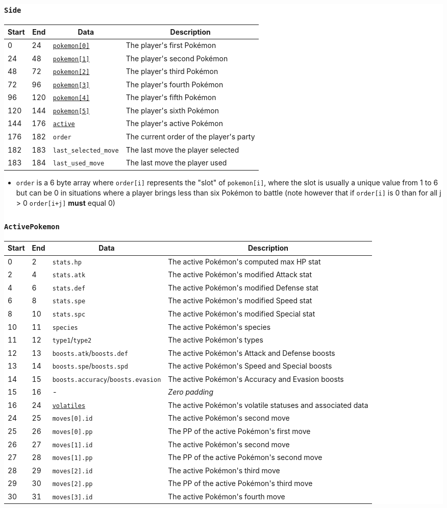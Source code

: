 ### `Side`

| Start | End | Data                       | Description                             |
| ----- | --- | -------------------------- | --------------------------------------- |
| 0     | 24  | [`pokemon[0]`](#pokemon)   | The player's first Pokémon              |
| 24    | 48  | [`pokemon[1]`](#pokemon)   | The player's second Pokémon             |
| 48    | 72  | [`pokemon[2]`](#pokemon)   | The player's third Pokémon              |
| 72    | 96  | [`pokemon[3]`](#pokemon)   | The player's fourth Pokémon             |
| 96    | 120 | [`pokemon[4]`](#pokemon)   | The player's fifth Pokémon              |
| 120   | 144 | [`pokemon[5]`](#pokemon)   | The player's sixth Pokémon              |
| 144   | 176 | [`active`](#activepokemon) | The player's active Pokémon             |
| 176   | 182 | `order`                    | The current order of the player's party |
| 182   | 183 | `last_selected_move`       | The last move the player selected       |
| 183   | 184 | `last_used_move`           | The last move the player used           |

- `order` is a 6 byte array where `order[i]` represents the "slot" of `pokemon[i]`, where the slot
  is usually a unique value from 1 to 6 but can be 0 in situations where a player brings less than six
  Pokémon to battle (note however that if `order[i]` is 0 than for all j > 0 `order[i+j]` **must**
  equal 0)

### `ActivePokemon`

| Start | End | Data                               | Description                                                |
| ----- | --- | ---------------------------------- | ---------------------------------------------------------- |
| 0     | 2   | `stats.hp`                         | The active Pokémon's computed max HP stat                  |
| 2     | 4   | `stats.atk`                        | The active Pokémon's modified Attack stat                  |
| 4     | 6   | `stats.def`                        | The active Pokémon's modified Defense stat                 |
| 6     | 8   | `stats.spe`                        | The active Pokémon's modified Speed stat                   |
| 8     | 10  | `stats.spc`                        | The active Pokémon's modified Special stat                 |
| 10    | 11  | `species`                          | The active Pokémon's species                               |
| 11    | 12  | `type1`/`type2`                    | The active Pokémon's types                                 |
| 12    | 13  | `boosts.atk`/`boosts.def`          | The active Pokémon's Attack and Defense boosts             |
| 13    | 14  | `boosts.spe`/`boosts.spd`          | The active Pokémon's Speed and Special boosts              |
| 14    | 15  | `boosts.accuracy`/`boosts.evasion` | The active Pokémon's Accuracy and Evasion boosts           |
| 15    | 16  | -                                  | *Zero padding*                                             |
| 16    | 24  | [`volatiles`](#volatiles-1)        | The active Pokémon's volatile statuses and associated data |
| 24    | 25  | `moves[0].id`                      | The active Pokémon's second move                           |
| 25    | 26  | `moves[0].pp`                      | The PP of the active Pokémon's first move                  |
| 26    | 27  | `moves[1].id`                      | The active Pokémon's second move                           |
| 27    | 28  | `moves[1].pp`                      | The PP of the active Pokémon's second move                 |
| 28    | 29  | `moves[2].id`                      | The active Pokémon's third move                            |
| 29    | 30  | `moves[2].pp`                      | The PP of the active Pokémon's third move                  |
| 30    | 31  | `moves[3].id`                      | The active Pokémon's fourth move                           |

[^1]: For data with lower cardinality it's possible to save memory by ordinalizing the values and
[^2]: Instead of storing as a sparse multi-dimensional array the type chart could instead only
